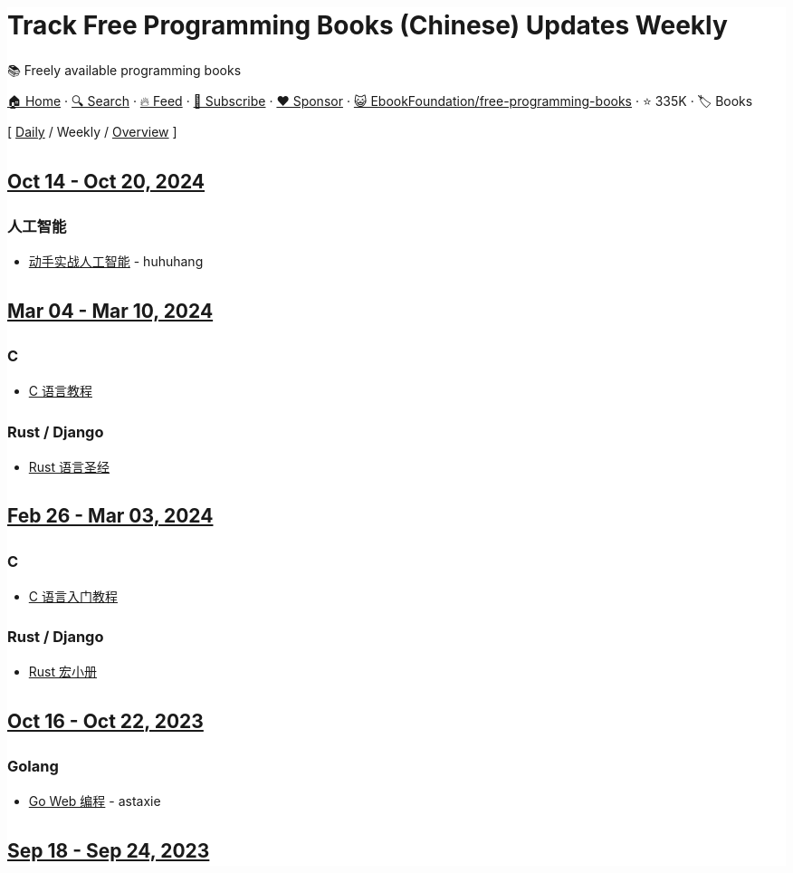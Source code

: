 # Track Free Programming Books (Chinese) Updates Weekly

:books: Freely available programming books

[🏠 Home](/README.md) · [🔍 Search](https://www.trackawesomelist.com/search/) · [🔥 Feed](https://www.trackawesomelist.com/EbookFoundation/free-programming-books/books/free-programming-books-zh/week/rss.xml) · [📮 Subscribe](https://trackawesomelist.us17.list-manage.com/subscribe?u=d2f0117aa829c83a63ec63c2f&id=36a103854c) · [❤️  Sponsor](https://github.com/sponsors/theowenyoung) · [😺 EbookFoundation/free-programming-books](https://github.com/EbookFoundation/free-programming-books/blob/main/books/free-programming-books-zh.md) · ⭐ 335K · 🏷️ Books

[ [Daily](/content/EbookFoundation/free-programming-books/books/free-programming-books-zh/README.md) / Weekly / [Overview](/content/EbookFoundation/free-programming-books/books/free-programming-books-zh/readme/README.md) ]

## [Oct 14 - Oct 20, 2024](/content/2024/42/README.md)

### 人工智能

*   [动手实战人工智能](https://aibydoing.com) - huhuhang

## [Mar 04 - Mar 10, 2024](/content/2024/10/README.md)

### C

*   [C 语言教程](https://wangdoc.com/clang/)

### Rust / Django

*   [Rust 语言圣经](https://course.rs)

## [Feb 26 - Mar 03, 2024](/content/2024/9/README.md)

### C

*   [C 语言入门教程](https://www.dotcpp.com/course/c/)

### Rust / Django

*   [Rust 宏小册](https://zjp-cn.github.io/tlborm/)

## [Oct 16 - Oct 22, 2023](/content/2023/42/README.md)

### Golang

*   [Go Web 编程](https://astaxie.gitbooks.io/build-web-application-with-golang/content/zh/) - astaxie

## [Sep 18 - Sep 24, 2023](/content/2023/38/README.md)
